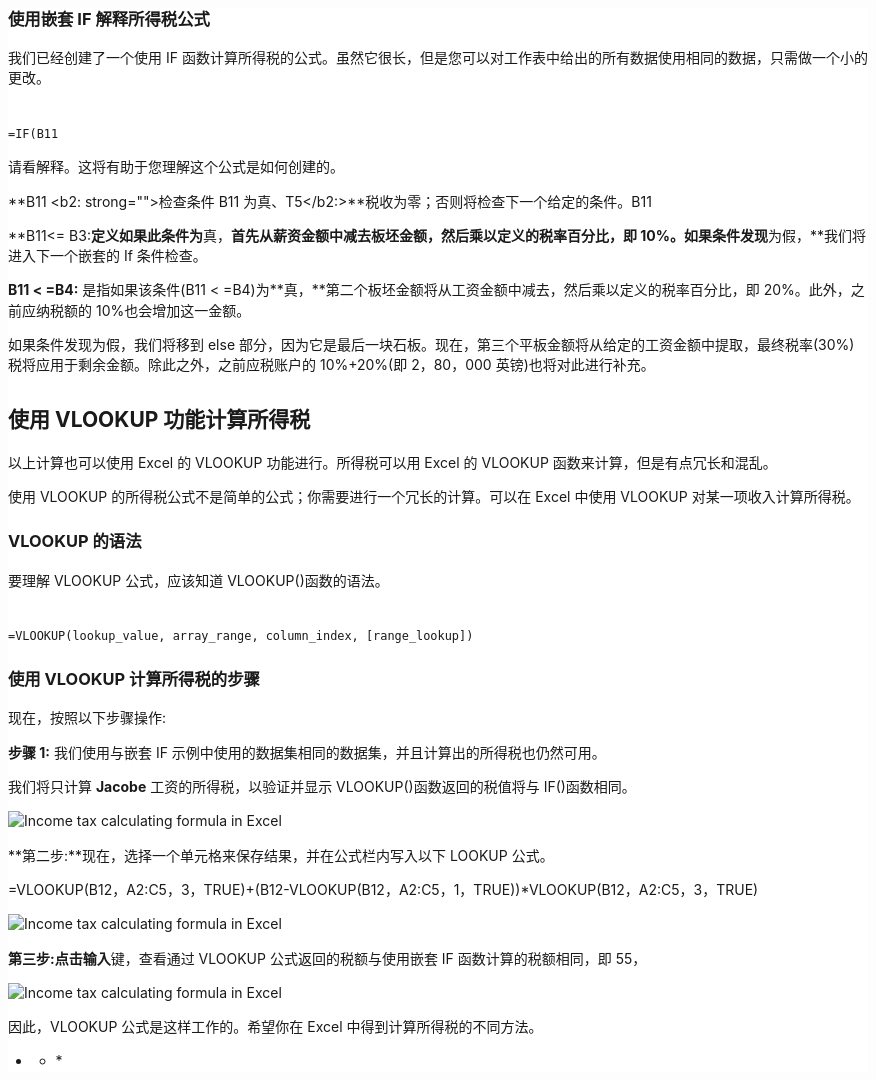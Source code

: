 ### 使用嵌套 IF 解释所得税公式

我们已经创建了一个使用 IF 函数计算所得税的公式。虽然它很长，但是您可以对工作表中给出的所有数据使用相同的数据，只需做一个小的更改。

```

=IF(B11
```

请看解释。这将有助于您理解这个公式是如何创建的。

**B11 <b2: strong="">检查条件 B11 <b2 finds="">为真、</b2>T5</b2:>**税收为零；否则将检查下一个给定的条件。B11

**B11<= B3:**定义如果此条件为**真，**首先从薪资金额中减去板坯金额，然后乘以定义的税率百分比，即 10%。如果条件发现**为假，**我们将进入下一个嵌套的 If 条件检查。

**B11 < =B4:** 是指如果该条件(B11 < =B4)为**真，**第二个板坯金额将从工资金额中减去，然后乘以定义的税率百分比，即 20%。此外，之前应纳税额的 10%也会增加这一金额。

如果条件发现为假，我们将移到 else 部分，因为它是最后一块石板。现在，第三个平板金额将从给定的工资金额中提取，最终税率(30%)税将应用于剩余金额。除此之外，之前应税账户的 10%+20%(即 2，80，000 英镑)也将对此进行补充。

## 使用 VLOOKUP 功能计算所得税

以上计算也可以使用 Excel 的 VLOOKUP 功能进行。所得税可以用 Excel 的 VLOOKUP 函数来计算，但是有点冗长和混乱。

使用 VLOOKUP 的所得税公式不是简单的公式；你需要进行一个冗长的计算。可以在 Excel 中使用 VLOOKUP 对某一项收入计算所得税。

### VLOOKUP 的语法

要理解 VLOOKUP 公式，应该知道 VLOOKUP()函数的语法。

```

=VLOOKUP(lookup_value, array_range, column_index, [range_lookup])

```

### 使用 VLOOKUP 计算所得税的步骤

现在，按照以下步骤操作:

**步骤 1:** 我们使用与嵌套 IF 示例中使用的数据集相同的数据集，并且计算出的所得税也仍然可用。

我们将只计算 **Jacobe** 工资的所得税，以验证并显示 VLOOKUP()函数返回的税值将与 IF()函数相同。

![Income tax calculating formula in Excel](../Images/7cf022efdffffc9cb5236e846aee1f56.png)

**第二步:**现在，选择一个单元格来保存结果，并在公式栏内写入以下 LOOKUP 公式。

=VLOOKUP(B12，A2:C5，3，TRUE)+(B12-VLOOKUP(B12，A2:C5，1，TRUE))*VLOOKUP(B12，A2:C5，3，TRUE)

![Income tax calculating formula in Excel](../Images/0de3b470115ba7c52e140b834cd1097e.png)

**第三步:**点击**输入**键，查看通过 VLOOKUP 公式返回的税额与使用嵌套 IF 函数计算的税额相同，即 55，

![Income tax calculating formula in Excel](../Images/1b1f30f20ced441aad445fd67078c5b8.png)

因此，VLOOKUP 公式是这样工作的。希望你在 Excel 中得到计算所得税的不同方法。

* * *</b2></b2>